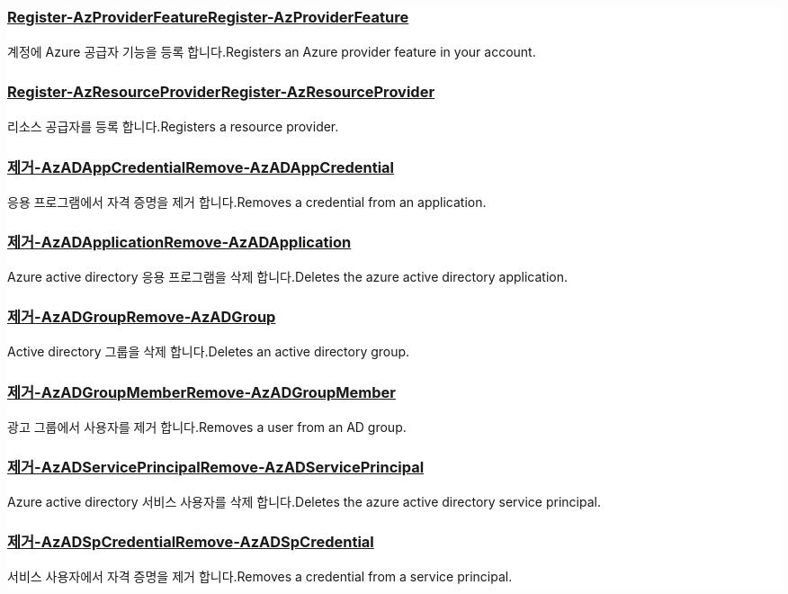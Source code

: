 ### [<span data-ttu-id="def58-223">Register-AzProviderFeature</span><span class="sxs-lookup"><span data-stu-id="def58-223">Register-AzProviderFeature</span></span>](Register-AzProviderFeature.md)
<span data-ttu-id="def58-224">계정에 Azure 공급자 기능을 등록 합니다.</span><span class="sxs-lookup"><span data-stu-id="def58-224">Registers an Azure provider feature in your account.</span></span>

### [<span data-ttu-id="def58-225">Register-AzResourceProvider</span><span class="sxs-lookup"><span data-stu-id="def58-225">Register-AzResourceProvider</span></span>](Register-AzResourceProvider.md)
<span data-ttu-id="def58-226">리소스 공급자를 등록 합니다.</span><span class="sxs-lookup"><span data-stu-id="def58-226">Registers a resource provider.</span></span>

### [<span data-ttu-id="def58-227">제거-AzADAppCredential</span><span class="sxs-lookup"><span data-stu-id="def58-227">Remove-AzADAppCredential</span></span>](Remove-AzADAppCredential.md)
<span data-ttu-id="def58-228">응용 프로그램에서 자격 증명을 제거 합니다.</span><span class="sxs-lookup"><span data-stu-id="def58-228">Removes a credential from an application.</span></span>

### [<span data-ttu-id="def58-229">제거-AzADApplication</span><span class="sxs-lookup"><span data-stu-id="def58-229">Remove-AzADApplication</span></span>](Remove-AzADApplication.md)
<span data-ttu-id="def58-230">Azure active directory 응용 프로그램을 삭제 합니다.</span><span class="sxs-lookup"><span data-stu-id="def58-230">Deletes the azure active directory application.</span></span>

### [<span data-ttu-id="def58-231">제거-AzADGroup</span><span class="sxs-lookup"><span data-stu-id="def58-231">Remove-AzADGroup</span></span>](Remove-AzADGroup.md)
<span data-ttu-id="def58-232">Active directory 그룹을 삭제 합니다.</span><span class="sxs-lookup"><span data-stu-id="def58-232">Deletes an active directory group.</span></span>

### [<span data-ttu-id="def58-233">제거-AzADGroupMember</span><span class="sxs-lookup"><span data-stu-id="def58-233">Remove-AzADGroupMember</span></span>](Remove-AzADGroupMember.md)
<span data-ttu-id="def58-234">광고 그룹에서 사용자를 제거 합니다.</span><span class="sxs-lookup"><span data-stu-id="def58-234">Removes a user from an AD group.</span></span>

### [<span data-ttu-id="def58-235">제거-AzADServicePrincipal</span><span class="sxs-lookup"><span data-stu-id="def58-235">Remove-AzADServicePrincipal</span></span>](Remove-AzADServicePrincipal.md)
<span data-ttu-id="def58-236">Azure active directory 서비스 사용자를 삭제 합니다.</span><span class="sxs-lookup"><span data-stu-id="def58-236">Deletes the azure active directory service principal.</span></span>

### [<span data-ttu-id="def58-237">제거-AzADSpCredential</span><span class="sxs-lookup"><span data-stu-id="def58-237">Remove-AzADSpCredential</span></span>](Remove-AzADSpCredential.md)
<span data-ttu-id="def58-238">서비스 사용자에서 자격 증명을 제거 합니다.</span><span class="sxs-lookup"><span data-stu-id="def58-238">Removes a credential from a service principal.</span></span>
